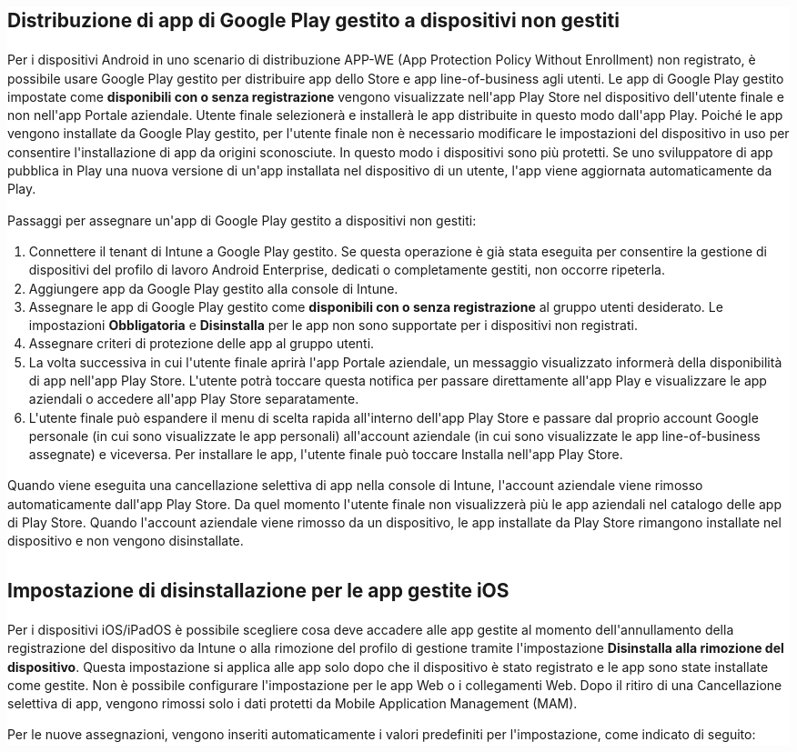## <a name="managed-google-play-app-deployment-to-unmanaged-devices"></a>Distribuzione di app di Google Play gestito a dispositivi non gestiti
Per i dispositivi Android in uno scenario di distribuzione APP-WE (App Protection Policy Without Enrollment) non registrato, è possibile usare Google Play gestito per distribuire app dello Store e app line-of-business agli utenti. Le app di Google Play gestito impostate come **disponibili con o senza registrazione** vengono visualizzate nell'app Play Store nel dispositivo dell'utente finale e non nell'app Portale aziendale. Utente finale selezionerà e installerà le app distribuite in questo modo dall'app Play. Poiché le app vengono installate da Google Play gestito, per l'utente finale non è necessario modificare le impostazioni del dispositivo in uso per consentire l'installazione di app da origini sconosciute. In questo modo i dispositivi sono più protetti. Se uno sviluppatore di app pubblica in Play una nuova versione di un'app installata nel dispositivo di un utente, l'app viene aggiornata automaticamente da Play. 

Passaggi per assegnare un'app di Google Play gestito a dispositivi non gestiti:

1. Connettere il tenant di Intune a Google Play gestito. Se questa operazione è già stata eseguita per consentire la gestione di dispositivi del profilo di lavoro Android Enterprise, dedicati o completamente gestiti, non occorre ripeterla.
2. Aggiungere app da Google Play gestito alla console di Intune.
3. Assegnare le app di Google Play gestito come **disponibili con o senza registrazione** al gruppo utenti desiderato. Le impostazioni **Obbligatoria** e **Disinstalla** per le app non sono supportate per i dispositivi non registrati.
4. Assegnare criteri di protezione delle app al gruppo utenti.
5. La volta successiva in cui l'utente finale aprirà l'app Portale aziendale, un messaggio visualizzato informerà della disponibilità di app nell'app Play Store.  L'utente potrà toccare questa notifica per passare direttamente all'app Play e visualizzare le app aziendali o accedere all'app Play Store separatamente.
6. L'utente finale può espandere il menu di scelta rapida all'interno dell'app Play Store e passare dal proprio account Google personale (in cui sono visualizzate le app personali) all'account aziendale (in cui sono visualizzate le app line-of-business assegnate) e viceversa. Per installare le app, l'utente finale può toccare Installa nell'app Play Store.

Quando viene eseguita una cancellazione selettiva di app nella console di Intune, l'account aziendale viene rimosso automaticamente dall'app Play Store. Da quel momento l'utente finale non visualizzerà più le app aziendali nel catalogo delle app di Play Store. Quando l'account aziendale viene rimosso da un dispositivo, le app installate da Play Store rimangono installate nel dispositivo e non vengono disinstallate. 

## <a name="app-uninstall-setting-for-ios-managed-apps"></a>Impostazione di disinstallazione per le app gestite iOS
Per i dispositivi iOS/iPadOS è possibile scegliere cosa deve accadere alle app gestite al momento dell'annullamento della registrazione del dispositivo da Intune o alla rimozione del profilo di gestione tramite l'impostazione **Disinstalla alla rimozione del dispositivo**. Questa impostazione si applica alle app solo dopo che il dispositivo è stato registrato e le app sono state installate come gestite. Non è possibile configurare l'impostazione per le app Web o i collegamenti Web. Dopo il ritiro di una Cancellazione selettiva di app, vengono rimossi solo i dati protetti da Mobile Application Management (MAM).

Per le nuove assegnazioni, vengono inseriti automaticamente i valori predefiniti per l'impostazione, come indicato di seguito:
